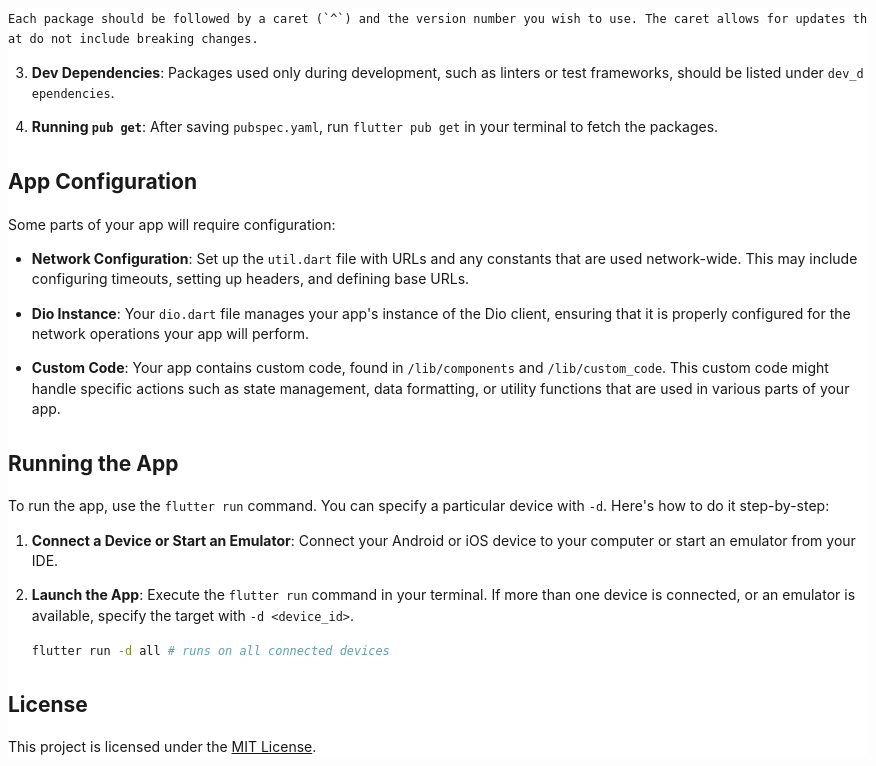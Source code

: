     Each package should be followed by a caret (`^`) and the version number you wish to use. The caret allows for updates that do not include breaking changes.

3. **Dev Dependencies**: Packages used only during development, such as linters or test frameworks, should be listed under `dev_dependencies`.

4. **Running `pub get`**: After saving `pubspec.yaml`, run `flutter pub get` in your terminal to fetch the packages.

## App Configuration

Some parts of your app will require configuration:

- **Network Configuration**: Set up the `util.dart` file with URLs and any constants that are used network-wide. This may include configuring timeouts, setting up headers, and defining base URLs.

- **Dio Instance**: Your `dio.dart` file manages your app's instance of the Dio client, ensuring that it is properly configured for the network operations your app will perform. 

- **Custom Code**: Your app contains custom code, found in `/lib/components` and `/lib/custom_code`. This custom code might handle specific actions such as state management, data formatting, or utility functions that are used in various parts of your app.

## Running the App

To run the app, use the `flutter run` command. You can specify a particular device with `-d`. Here's how to do it step-by-step:

1. **Connect a Device or Start an Emulator**: Connect your Android or iOS device to your computer or start an emulator from your IDE.

2. **Launch the App**: Execute the `flutter run` command in your terminal. If more than one device is connected, or an emulator is available, specify the target with `-d <device_id>`.

    ```sh
    flutter run -d all # runs on all connected devices
    ```



## License

This project is licensed under the [MIT License](./LICENSE).